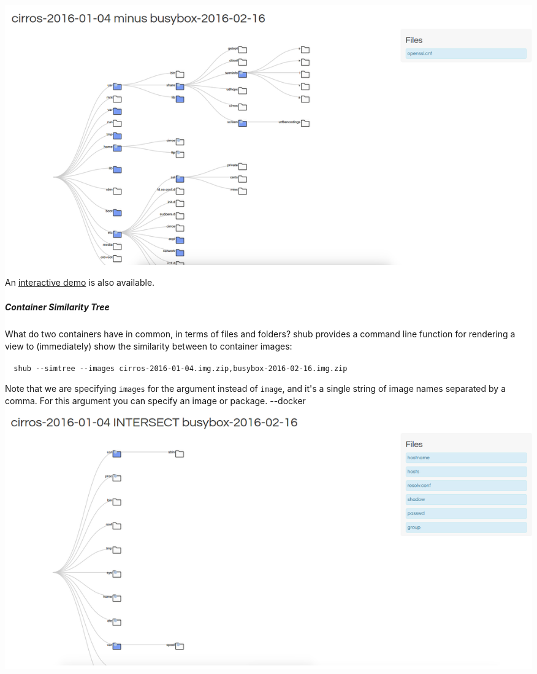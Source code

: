 ![examples/difference_tree/difftree.png](examples/difference_tree/difftree.png)

An [interactive demo](https://singularityware.github.io/singularity-python/examples/difference_tree/) is also available.


##### Container Similarity Tree

What do two containers have in common, in terms of files and folders? shub provides a command line function for rendering a view to (immediately) show the similarity between to container images:

      shub --simtree --images cirros-2016-01-04.img.zip,busybox-2016-02-16.img.zip

Note that we are specifying `images` for the argument instead of `image`, and it's a single string of image names separated by a comma. For this argument you can specify an image or package.
--docker
![examples/similar_tree/simtree.png](examples/similar_tree/simtree.png)

